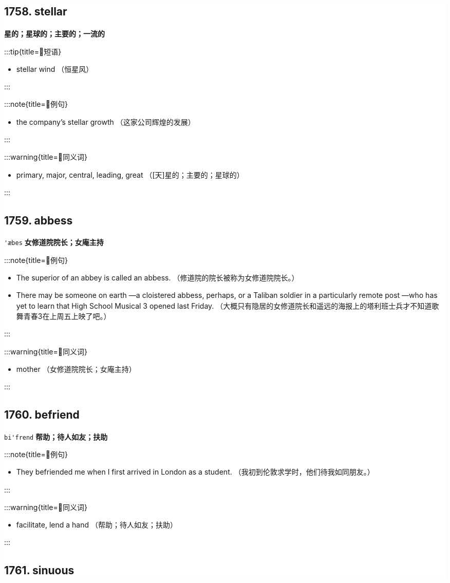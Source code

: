 ## 1758. stellar

**星的；星球的；主要的；一流的**

:::tip{title=🤩短语}

- stellar wind （恒星风）

:::

:::note{title=🎤例句}

- the company’s stellar growth （这家公司辉煌的发展）

:::

:::warning{title=🤔同义词}

- primary, major, central, leading, great （[天]星的；主要的；星球的）

:::


## 1759. abbess

`'æbes`  **女修道院院长；女庵主持**

:::note{title=🎤例句}

- The superior of an abbey is called an abbess. （修道院的院长被称为女修道院院长。）

- There may be someone on earth —a cloistered abbess, perhaps, or a Taliban soldier in a particularly remote post —who has yet to learn that High School Musical 3 opened last Friday. （大概只有隐居的女修道院长和遥远的海报上的塔利班士兵才不知道歌舞青春3在上周五上映了吧。）

:::

:::warning{title=🤔同义词}

- mother （女修道院院长；女庵主持）

:::


## 1760. befriend

`bi'frend`  **帮助；待人如友；扶助**

:::note{title=🎤例句}

- They befriended me when I first arrived in London as a student. （我初到伦敦求学时，他们待我如同朋友。）

:::

:::warning{title=🤔同义词}

- facilitate, lend a hand （帮助；待人如友；扶助）

:::


## 1761. sinuous
